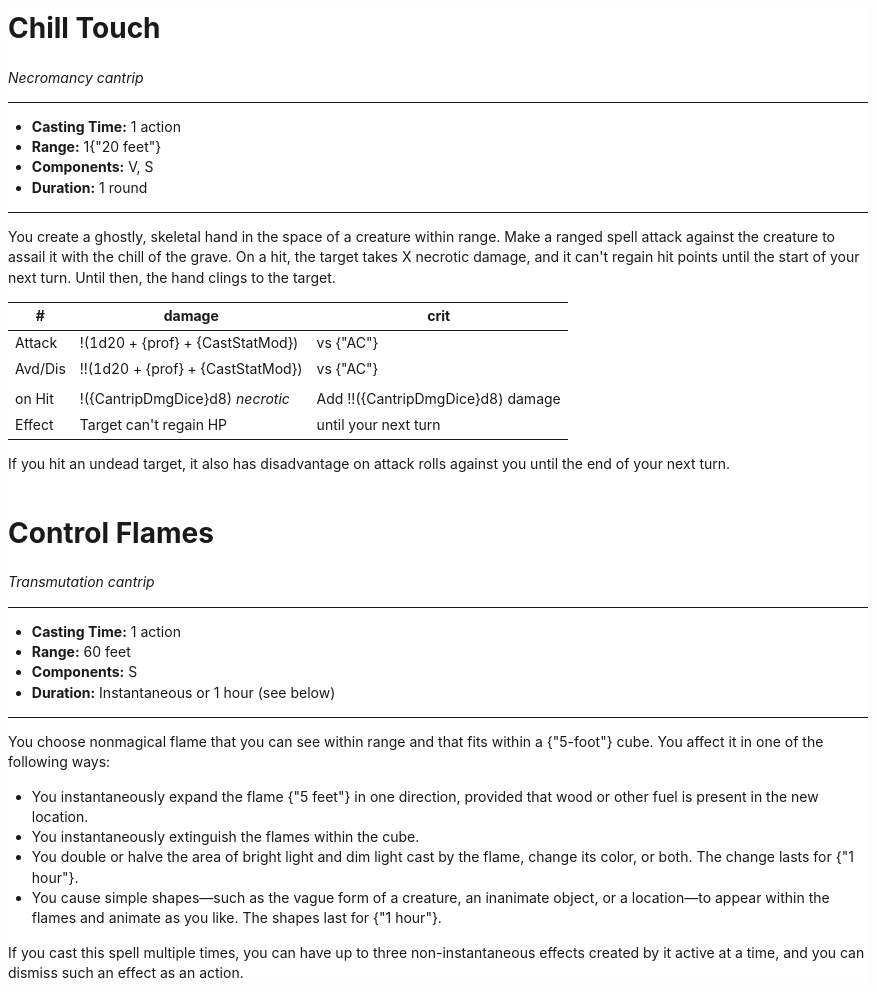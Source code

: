 
# Chill Touch
*Necromancy cantrip*
___
- **Casting Time:** 1 action
- **Range:** 1{"20 feet"}
- **Components:** V, S
- **Duration:** 1 round
---
You create a ghostly, skeletal hand in the space of a creature within range. Make a ranged spell attack against the creature to assail it with the chill of the grave. On a hit, the target takes X necrotic damage, and it can't regain hit points until the start of your next turn. Until then, the hand clings to the target.

| # | damage | crit |
|--|--|--|
| Attack | !(1d20 + {prof} + {CastStatMod}) | vs {"AC"} |
| Avd/Dis | !!(1d20 + {prof} + {CastStatMod}) | vs {"AC"} |
|  |  |  |
| on Hit | !({CantripDmgDice}d8) *necrotic* | Add !!({CantripDmgDice}d8) damage |
| Effect | Target can't regain HP | until your next turn |
If you hit an undead target, it also has disadvantage on attack rolls against you until the end of your next turn.


# Control Flames
*Transmutation cantrip*
___
- **Casting Time:** 1 action
- **Range:** 60 feet
- **Components:** S
- **Duration:** Instantaneous or 1 hour (see below)
---
You choose nonmagical flame that you can see within range and that fits within a {"5-foot"} cube. You affect it in one of the following ways:

- You instantaneously expand the flame {"5 feet"} in one direction, provided that wood or other fuel is present in the new location.
- You instantaneously extinguish the flames within the cube.
- You double or halve the area of bright light and dim light cast by the flame, change its color, or both. The change lasts for {"1 hour"}.
- You cause simple shapes—such as the vague form of a creature, an inanimate object, or a location—to appear within the flames and animate as you like. The shapes last for {"1 hour"}.

If you cast this spell multiple times, you can have up to three non-instantaneous effects created by it active at a time, and you can dismiss such an effect as an action.
